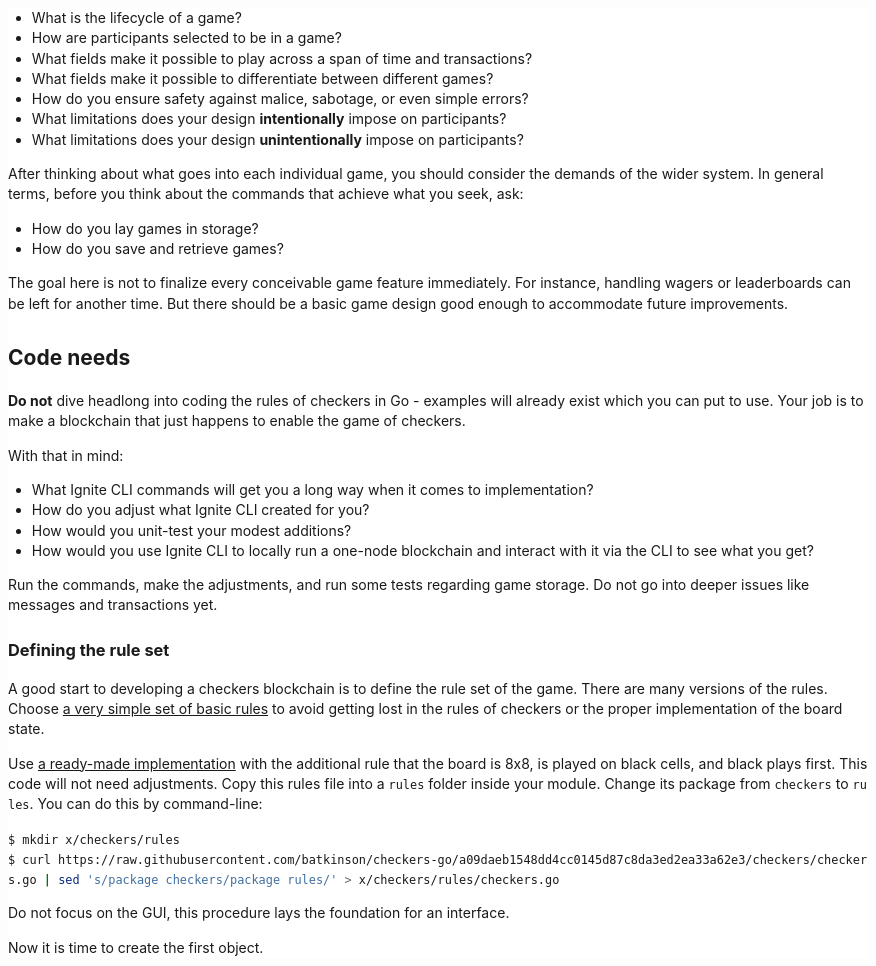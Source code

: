 * What is the lifecycle of a game?
* How are participants selected to be in a game?
* What fields make it possible to play across a span of time and transactions?
* What fields make it possible to differentiate between different games?
* How do you ensure safety against malice, sabotage, or even simple errors?
* What limitations does your design **intentionally** impose on participants?
* What limitations does your design **unintentionally** impose on participants?

After thinking about what goes into each individual game, you should consider the demands of the wider system. In general terms, before you think about the commands that achieve what you seek, ask:

* How do you lay games in storage?
* How do you save and retrieve games?

The goal here is not to finalize every conceivable game feature immediately. For instance, handling wagers or leaderboards can be left for another time. But there should be a basic game design good enough to accommodate future improvements.

## Code needs

**Do not** dive headlong into coding the rules of checkers in Go - examples will already exist which you can put to use. Your job is to make a blockchain that just happens to enable the game of checkers.

With that in mind:

* What Ignite CLI commands will get you a long way when it comes to implementation?
* How do you adjust what Ignite CLI created for you?
* How would you unit-test your modest additions?
* How would you use Ignite CLI to locally run a one-node blockchain and interact with it via the CLI to see what you get?

Run the commands, make the adjustments, and run some tests regarding game storage. Do not go into deeper issues like messages and transactions yet.

### Defining the rule set

A good start to developing a checkers blockchain is to define the rule set of the game. There are many versions of the rules. Choose [a very simple set of basic rules](https://www.ducksters.com/games/checkers_rules.php) to avoid getting lost in the rules of checkers or the proper implementation of the board state.

Use [a ready-made implementation](https://github.com/batkinson/checkers-go/blob/a09daeb/checkers/checkers.go) with the additional rule that the board is 8x8, is played on black cells, and black plays first. This code will not need adjustments. Copy this rules file into a `rules` folder inside your module. Change its package from `checkers` to `rules`. You can do this by command-line:

```sh
$ mkdir x/checkers/rules
$ curl https://raw.githubusercontent.com/batkinson/checkers-go/a09daeb1548dd4cc0145d87c8da3ed2ea33a62e3/checkers/checkers.go | sed 's/package checkers/package rules/' > x/checkers/rules/checkers.go
```

Do not focus on the GUI, this procedure lays the foundation for an interface.

Now it is time to create the first object.

